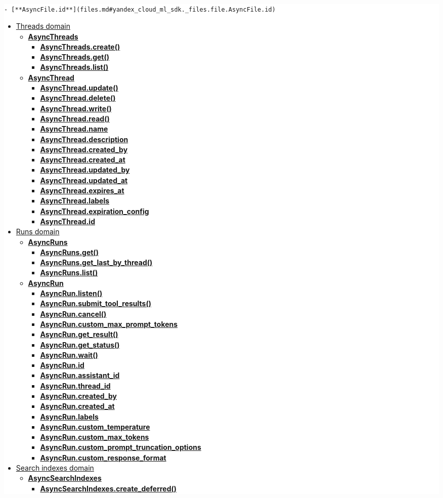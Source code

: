     - [**AsyncFile.id**](files.md#yandex_cloud_ml_sdk._files.file.AsyncFile.id)
- [Threads domain](threads.md)
  - [**AsyncThreads**](threads.md#yandex_cloud_ml_sdk._threads.domain.AsyncThreads)
    - [**AsyncThreads.create()**](threads.md#yandex_cloud_ml_sdk._threads.domain.AsyncThreads.create)
    - [**AsyncThreads.get()**](threads.md#yandex_cloud_ml_sdk._threads.domain.AsyncThreads.get)
    - [**AsyncThreads.list()**](threads.md#yandex_cloud_ml_sdk._threads.domain.AsyncThreads.list)
  - [**AsyncThread**](threads.md#yandex_cloud_ml_sdk._threads.thread.AsyncThread)
    - [**AsyncThread.update()**](threads.md#yandex_cloud_ml_sdk._threads.thread.AsyncThread.update)
    - [**AsyncThread.delete()**](threads.md#yandex_cloud_ml_sdk._threads.thread.AsyncThread.delete)
    - [**AsyncThread.write()**](threads.md#yandex_cloud_ml_sdk._threads.thread.AsyncThread.write)
    - [**AsyncThread.read()**](threads.md#yandex_cloud_ml_sdk._threads.thread.AsyncThread.read)
    - [**AsyncThread.name**](threads.md#yandex_cloud_ml_sdk._threads.thread.AsyncThread.name)
    - [**AsyncThread.description**](threads.md#yandex_cloud_ml_sdk._threads.thread.AsyncThread.description)
    - [**AsyncThread.created\_by**](threads.md#yandex_cloud_ml_sdk._threads.thread.AsyncThread.created_by)
    - [**AsyncThread.created\_at**](threads.md#yandex_cloud_ml_sdk._threads.thread.AsyncThread.created_at)
    - [**AsyncThread.updated\_by**](threads.md#yandex_cloud_ml_sdk._threads.thread.AsyncThread.updated_by)
    - [**AsyncThread.updated\_at**](threads.md#yandex_cloud_ml_sdk._threads.thread.AsyncThread.updated_at)
    - [**AsyncThread.expires\_at**](threads.md#yandex_cloud_ml_sdk._threads.thread.AsyncThread.expires_at)
    - [**AsyncThread.labels**](threads.md#yandex_cloud_ml_sdk._threads.thread.AsyncThread.labels)
    - [**AsyncThread.expiration\_config**](threads.md#yandex_cloud_ml_sdk._threads.thread.AsyncThread.expiration_config)
    - [**AsyncThread.id**](threads.md#yandex_cloud_ml_sdk._threads.thread.AsyncThread.id)
- [Runs domain](runs.md)
  - [**AsyncRuns**](runs.md#yandex_cloud_ml_sdk._runs.domain.AsyncRuns)
    - [**AsyncRuns.get()**](runs.md#yandex_cloud_ml_sdk._runs.domain.AsyncRuns.get)
    - [**AsyncRuns.get\_last\_by\_thread()**](runs.md#yandex_cloud_ml_sdk._runs.domain.AsyncRuns.get_last_by_thread)
    - [**AsyncRuns.list()**](runs.md#yandex_cloud_ml_sdk._runs.domain.AsyncRuns.list)
  - [**AsyncRun**](runs.md#yandex_cloud_ml_sdk._runs.run.AsyncRun)
    - [**AsyncRun.listen()**](runs.md#yandex_cloud_ml_sdk._runs.run.AsyncRun.listen)
    - [**AsyncRun.submit\_tool\_results()**](runs.md#yandex_cloud_ml_sdk._runs.run.AsyncRun.submit_tool_results)
    - [**AsyncRun.cancel()**](runs.md#yandex_cloud_ml_sdk._runs.run.AsyncRun.cancel)
    - [**AsyncRun.custom\_max\_prompt\_tokens**](runs.md#yandex_cloud_ml_sdk._runs.run.AsyncRun.custom_max_prompt_tokens)
    - [**AsyncRun.get\_result()**](runs.md#yandex_cloud_ml_sdk._runs.run.AsyncRun.get_result)
    - [**AsyncRun.get\_status()**](runs.md#yandex_cloud_ml_sdk._runs.run.AsyncRun.get_status)
    - [**AsyncRun.wait()**](runs.md#yandex_cloud_ml_sdk._runs.run.AsyncRun.wait)
    - [**AsyncRun.id**](runs.md#yandex_cloud_ml_sdk._runs.run.AsyncRun.id)
    - [**AsyncRun.assistant\_id**](runs.md#yandex_cloud_ml_sdk._runs.run.AsyncRun.assistant_id)
    - [**AsyncRun.thread\_id**](runs.md#yandex_cloud_ml_sdk._runs.run.AsyncRun.thread_id)
    - [**AsyncRun.created\_by**](runs.md#yandex_cloud_ml_sdk._runs.run.AsyncRun.created_by)
    - [**AsyncRun.created\_at**](runs.md#yandex_cloud_ml_sdk._runs.run.AsyncRun.created_at)
    - [**AsyncRun.labels**](runs.md#yandex_cloud_ml_sdk._runs.run.AsyncRun.labels)
    - [**AsyncRun.custom\_temperature**](runs.md#yandex_cloud_ml_sdk._runs.run.AsyncRun.custom_temperature)
    - [**AsyncRun.custom\_max\_tokens**](runs.md#yandex_cloud_ml_sdk._runs.run.AsyncRun.custom_max_tokens)
    - [**AsyncRun.custom\_prompt\_truncation\_options**](runs.md#yandex_cloud_ml_sdk._runs.run.AsyncRun.custom_prompt_truncation_options)
    - [**AsyncRun.custom\_response\_format**](runs.md#yandex_cloud_ml_sdk._runs.run.AsyncRun.custom_response_format)
- [Search indexes domain](search_indexes.md)
  - [**AsyncSearchIndexes**](search_indexes.md#yandex_cloud_ml_sdk._search_indexes.domain.AsyncSearchIndexes)
    - [**AsyncSearchIndexes.create\_deferred()**](search_indexes.md#yandex_cloud_ml_sdk._search_indexes.domain.AsyncSearchIndexes.create_deferred)
